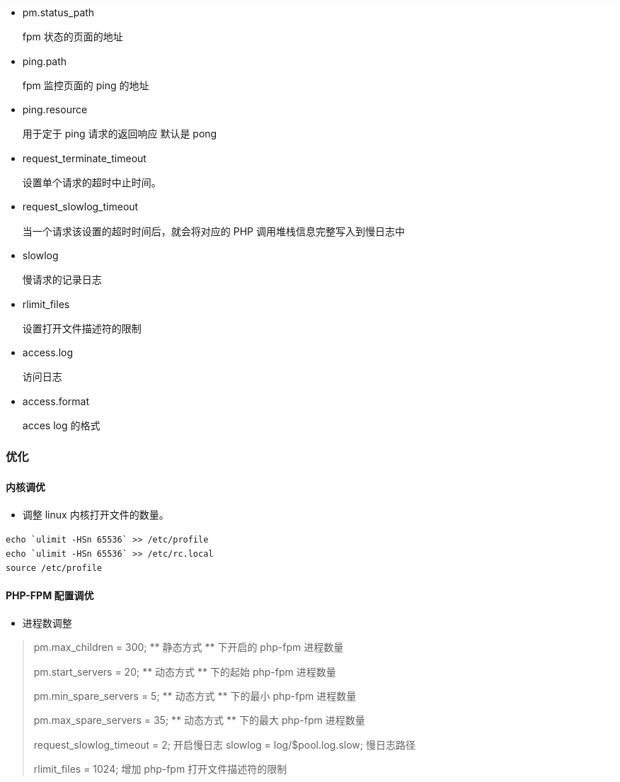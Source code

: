 - pm.status_path

  fpm 状态的页面的地址

- ping.path

  fpm 监控页面的 ping 的地址

- ping.resource

  用于定于 ping 请求的返回响应 默认是 pong

- request_terminate_timeout

  设置单个请求的超时中止时间。

- request_slowlog_timeout

  当一个请求该设置的超时时间后，就会将对应的 PHP 调用堆栈信息完整写入到慢日志中 

- slowlog

  慢请求的记录日志

- rlimit_files

  设置打开文件描述符的限制

- access.log

  访问日志

- access.format

  acces log 的格式

### 优化

#### 内核调优

- 调整 linux 内核打开文件的数量。

```shell
echo `ulimit -HSn 65536` >> /etc/profile
echo `ulimit -HSn 65536` >> /etc/rc.local
source /etc/profile 
```

#### PHP-FPM 配置调优

- 进程数调整

>pm.max_children = 300; ** 静态方式 ** 下开启的 php-fpm 进程数量   
>
>pm.start_servers = 20; ** 动态方式 ** 下的起始 php-fpm 进程数量   
>
>pm.min_spare_servers = 5; ** 动态方式 ** 下的最小 php-fpm 进程数量   
>
>pm.max_spare_servers = 35; ** 动态方式 ** 下的最大 php-fpm 进程数量 
>
>request_slowlog_timeout = 2; 开启慢日志
>slowlog = log/$pool.log.slow; 慢日志路径
>
>rlimit_files = 1024; 增加 php-fpm 打开文件描述符的限制
